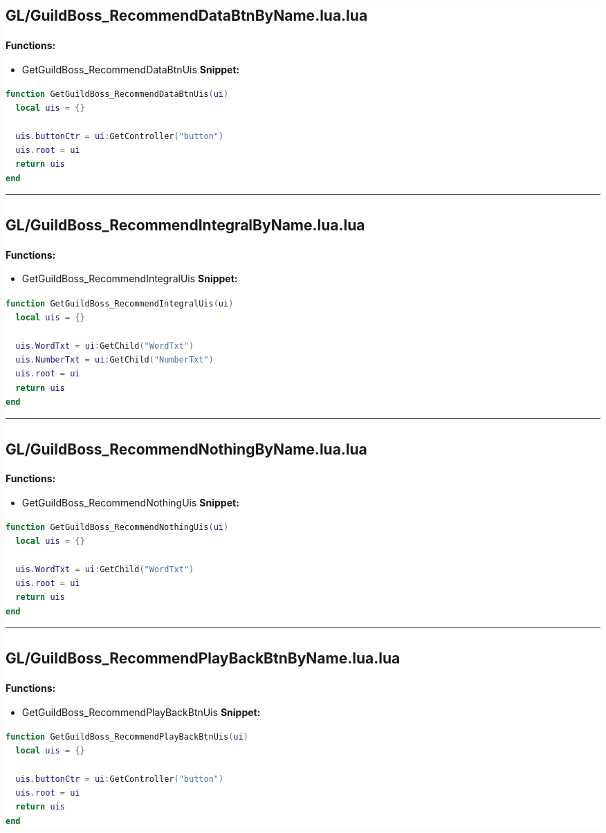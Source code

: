 
## GL/GuildBoss_RecommendDataBtnByName.lua.lua
**Functions:**
- GetGuildBoss_RecommendDataBtnUis
**Snippet:**
```lua
function GetGuildBoss_RecommendDataBtnUis(ui)
  local uis = {}
  
  uis.buttonCtr = ui:GetController("button")
  uis.root = ui
  return uis
end
```

---

## GL/GuildBoss_RecommendIntegralByName.lua.lua
**Functions:**
- GetGuildBoss_RecommendIntegralUis
**Snippet:**
```lua
function GetGuildBoss_RecommendIntegralUis(ui)
  local uis = {}
  
  uis.WordTxt = ui:GetChild("WordTxt")
  uis.NumberTxt = ui:GetChild("NumberTxt")
  uis.root = ui
  return uis
end
```

---

## GL/GuildBoss_RecommendNothingByName.lua.lua
**Functions:**
- GetGuildBoss_RecommendNothingUis
**Snippet:**
```lua
function GetGuildBoss_RecommendNothingUis(ui)
  local uis = {}
  
  uis.WordTxt = ui:GetChild("WordTxt")
  uis.root = ui
  return uis
end
```

---

## GL/GuildBoss_RecommendPlayBackBtnByName.lua.lua
**Functions:**
- GetGuildBoss_RecommendPlayBackBtnUis
**Snippet:**
```lua
function GetGuildBoss_RecommendPlayBackBtnUis(ui)
  local uis = {}
  
  uis.buttonCtr = ui:GetController("button")
  uis.root = ui
  return uis
end
```
